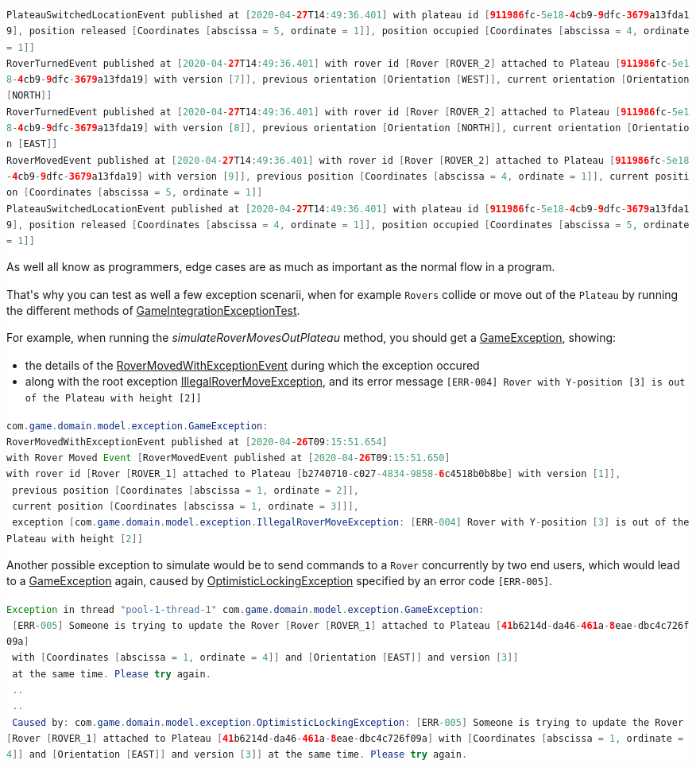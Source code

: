 ```java
PlateauSwitchedLocationEvent published at [2020-04-27T14:49:36.401] with plateau id [911986fc-5e18-4cb9-9dfc-3679a13fda19], position released [Coordinates [abscissa = 5, ordinate = 1]], position occupied [Coordinates [abscissa = 4, ordinate = 1]]
RoverTurnedEvent published at [2020-04-27T14:49:36.401] with rover id [Rover [ROVER_2] attached to Plateau [911986fc-5e18-4cb9-9dfc-3679a13fda19] with version [7]], previous orientation [Orientation [WEST]], current orientation [Orientation [NORTH]]
RoverTurnedEvent published at [2020-04-27T14:49:36.401] with rover id [Rover [ROVER_2] attached to Plateau [911986fc-5e18-4cb9-9dfc-3679a13fda19] with version [8]], previous orientation [Orientation [NORTH]], current orientation [Orientation [EAST]]
RoverMovedEvent published at [2020-04-27T14:49:36.401] with rover id [Rover [ROVER_2] attached to Plateau [911986fc-5e18-4cb9-9dfc-3679a13fda19] with version [9]], previous position [Coordinates [abscissa = 4, ordinate = 1]], current position [Coordinates [abscissa = 5, ordinate = 1]]
PlateauSwitchedLocationEvent published at [2020-04-27T14:49:36.401] with plateau id [911986fc-5e18-4cb9-9dfc-3679a13fda19], position released [Coordinates [abscissa = 4, ordinate = 1]], position occupied [Coordinates [abscissa = 5, ordinate = 1]]

```

As well all know as programmers, edge cases are as much as important as the normal flow in a program.

That's why you can test as well a few exception scenarii, when for example `Rovers` collide or move out of the `Plateau` by running the different methods of [GameIntegrationExceptionTest](src/test/java/com/game/integration/GameIntegrationExceptionTest.java).


For example, when running the *simulateRoverMovesOutPlateau* method, you should get a [GameException](src/main/java/com/game/domain/model/exception/GameException.java), showing:
- the details of the [RoverMovedWithExceptionEvent](src/main/java/com/game/domain/model/event/rover/RoverMovedWithExceptionEvent.java) during which the exception occured
- along with the root exception [IllegalRoverMoveException](src/main/java/com/game/domain/model/exception/IllegalRoverMoveException.java), and its error message `[ERR-004] Rover with Y-position [3] is out of the Plateau with height [2]]`

```java
com.game.domain.model.exception.GameException: 
RoverMovedWithExceptionEvent published at [2020-04-26T09:15:51.654] 
with Rover Moved Event [RoverMovedEvent published at [2020-04-26T09:15:51.650] 
with rover id [Rover [ROVER_1] attached to Plateau [b2740710-c027-4834-9858-6c4518b0b8be] with version [1]],
 previous position [Coordinates [abscissa = 1, ordinate = 2]], 
 current position [Coordinates [abscissa = 1, ordinate = 3]]], 
 exception [com.game.domain.model.exception.IllegalRoverMoveException: [ERR-004] Rover with Y-position [3] is out of the Plateau with height [2]]
```

Another possible exception to simulate would be to send commands to a `Rover` concurrently by two end users, which would lead to a [GameException](src/main/java/com/game/domain/model/exception/GameException.java) again, caused by [OptimisticLockingException](src/main/java/com/game/domain/model/exception/OptimisticLockingException.java) specified by an error code `[ERR-005]`.

```java
Exception in thread "pool-1-thread-1" com.game.domain.model.exception.GameException:
 [ERR-005] Someone is trying to update the Rover [Rover [ROVER_1] attached to Plateau [41b6214d-da46-461a-8eae-dbc4c726f09a] 
 with [Coordinates [abscissa = 1, ordinate = 4]] and [Orientation [EAST]] and version [3]] 
 at the same time. Please try again.
 ..
 ..
 Caused by: com.game.domain.model.exception.OptimisticLockingException: [ERR-005] Someone is trying to update the Rover [Rover [ROVER_1] attached to Plateau [41b6214d-da46-461a-8eae-dbc4c726f09a] with [Coordinates [abscissa = 1, ordinate = 4]] and [Orientation [EAST]] and version [3]] at the same time. Please try again.
 ```
 
